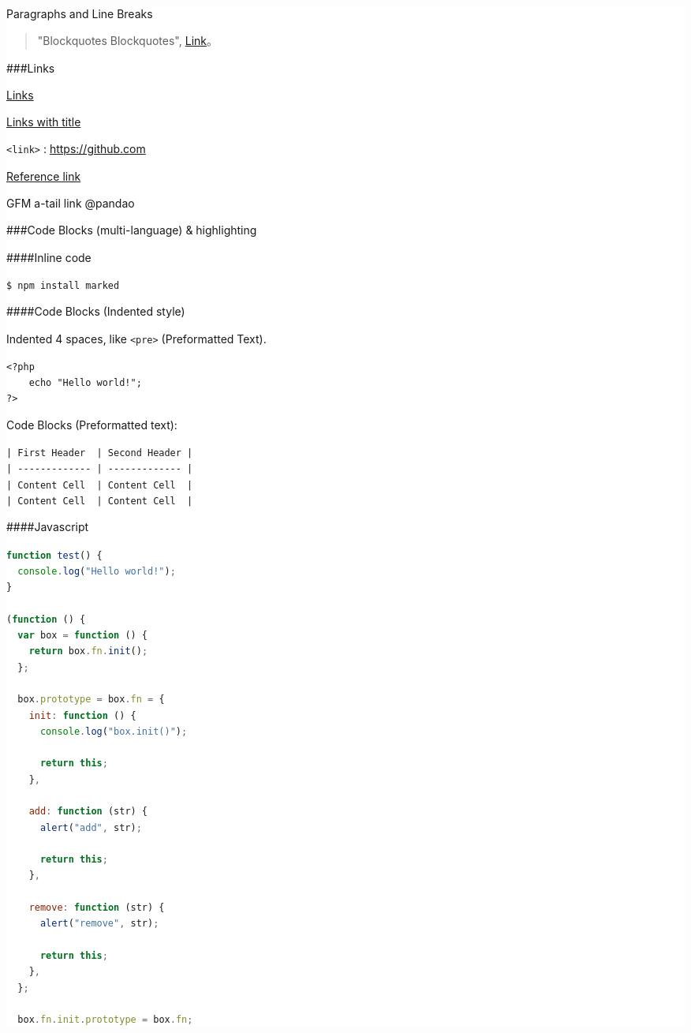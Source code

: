 Paragraphs and Line Breaks

> "Blockquotes Blockquotes", [Link](http://localhost/)。

###Links

[Links](http://localhost/)

[Links with title](http://localhost/ "link title")

`<link>` : <https://github.com>

[Reference link][id/name]

[id/name]: http://link-url/

GFM a-tail link @pandao

###Code Blocks (multi-language) & highlighting

####Inline code

`$ npm install marked`

####Code Blocks (Indented style)

Indented 4 spaces, like `<pre>` (Preformatted Text).

    <?php
        echo "Hello world!";
    ?>

Code Blocks (Preformatted text):

    | First Header  | Second Header |
    | ------------- | ------------- |
    | Content Cell  | Content Cell  |
    | Content Cell  | Content Cell  |

####Javascript

```javascript
function test() {
  console.log("Hello world!");
}

(function () {
  var box = function () {
    return box.fn.init();
  };

  box.prototype = box.fn = {
    init: function () {
      console.log("box.init()");

      return this;
    },

    add: function (str) {
      alert("add", str);

      return this;
    },

    remove: function (str) {
      alert("remove", str);

      return this;
    },
  };

  box.fn.init.prototype = box.fn;
```